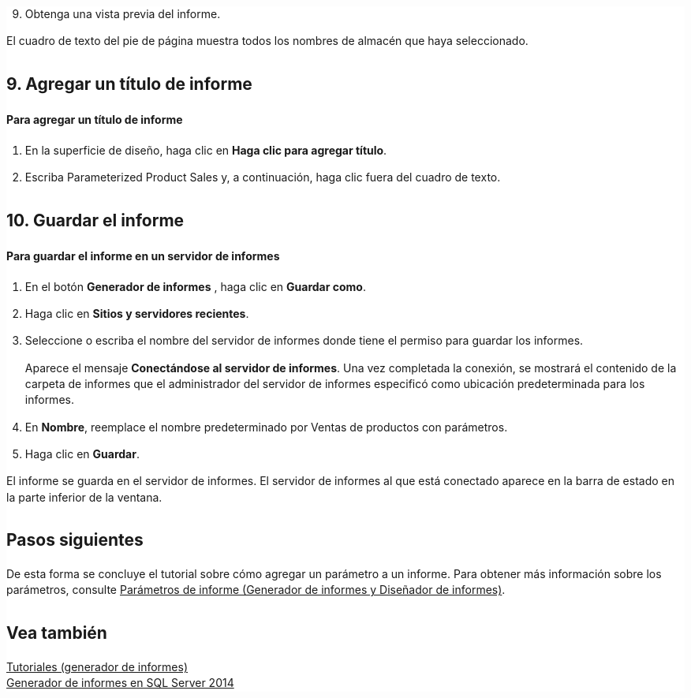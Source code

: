 9. Obtenga una vista previa del informe.  
  
 El cuadro de texto del pie de página muestra todos los nombres de almacén que haya seleccionado.  
  
##  <a name="Title"></a> 9. Agregar un título de informe  
  
#### <a name="to-add-a-report-title"></a>Para agregar un título de informe  
  
1.  En la superficie de diseño, haga clic en **Haga clic para agregar título**.  
  
2.  Escriba Parameterized Product Sales y, a continuación, haga clic fuera del cuadro de texto.  
  
##  <a name="Save"></a> 10. Guardar el informe  
  
#### <a name="to-save-the-report-on-a-report-server"></a>Para guardar el informe en un servidor de informes  
  
1.  En el botón **Generador de informes** , haga clic en **Guardar como**.  
  
2.  Haga clic en **Sitios y servidores recientes**.  
  
3.  Seleccione o escriba el nombre del servidor de informes donde tiene el permiso para guardar los informes.  
  
     Aparece el mensaje **Conectándose al servidor de informes**. Una vez completada la conexión, se mostrará el contenido de la carpeta de informes que el administrador del servidor de informes especificó como ubicación predeterminada para los informes.  
  
4.  En **Nombre**, reemplace el nombre predeterminado por Ventas de productos con parámetros.  
  
5.  Haga clic en **Guardar**.  
  
 El informe se guarda en el servidor de informes. El servidor de informes al que está conectado aparece en la barra de estado en la parte inferior de la ventana.  
  
## <a name="next-steps"></a>Pasos siguientes  
 De esta forma se concluye el tutorial sobre cómo agregar un parámetro a un informe. Para obtener más información sobre los parámetros, consulte [Parámetros de informe &#40;Generador de informes y Diseñador de informes&#41;](report-design/report-parameters-report-builder-and-report-designer.md).  
  
## <a name="see-also"></a>Vea también  
 [Tutoriales &#40;generador de informes&#41;](report-builder-tutorials.md)   
 [Generador de informes en SQL Server 2014](report-builder/report-builder-in-sql-server-2016.md)  
  
  
